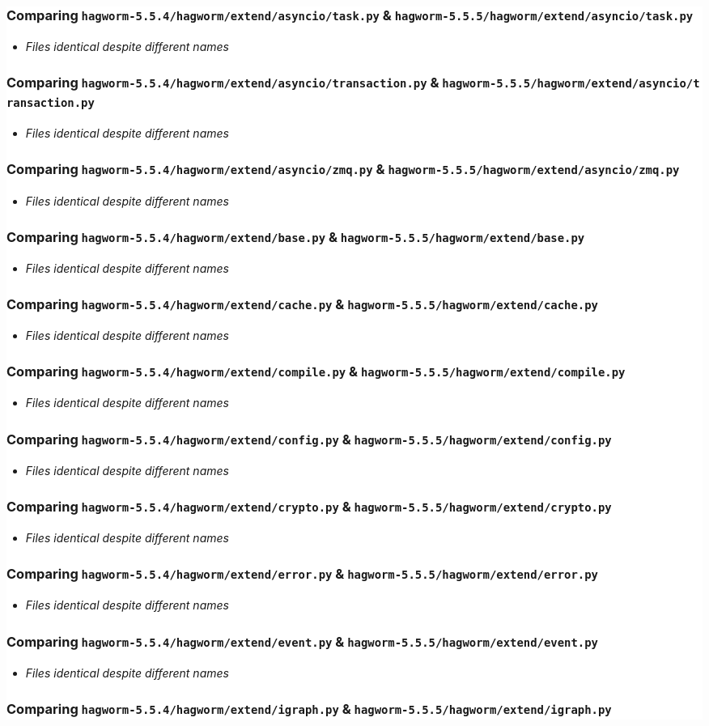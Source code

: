 ### Comparing `hagworm-5.5.4/hagworm/extend/asyncio/task.py` & `hagworm-5.5.5/hagworm/extend/asyncio/task.py`

 * *Files identical despite different names*

### Comparing `hagworm-5.5.4/hagworm/extend/asyncio/transaction.py` & `hagworm-5.5.5/hagworm/extend/asyncio/transaction.py`

 * *Files identical despite different names*

### Comparing `hagworm-5.5.4/hagworm/extend/asyncio/zmq.py` & `hagworm-5.5.5/hagworm/extend/asyncio/zmq.py`

 * *Files identical despite different names*

### Comparing `hagworm-5.5.4/hagworm/extend/base.py` & `hagworm-5.5.5/hagworm/extend/base.py`

 * *Files identical despite different names*

### Comparing `hagworm-5.5.4/hagworm/extend/cache.py` & `hagworm-5.5.5/hagworm/extend/cache.py`

 * *Files identical despite different names*

### Comparing `hagworm-5.5.4/hagworm/extend/compile.py` & `hagworm-5.5.5/hagworm/extend/compile.py`

 * *Files identical despite different names*

### Comparing `hagworm-5.5.4/hagworm/extend/config.py` & `hagworm-5.5.5/hagworm/extend/config.py`

 * *Files identical despite different names*

### Comparing `hagworm-5.5.4/hagworm/extend/crypto.py` & `hagworm-5.5.5/hagworm/extend/crypto.py`

 * *Files identical despite different names*

### Comparing `hagworm-5.5.4/hagworm/extend/error.py` & `hagworm-5.5.5/hagworm/extend/error.py`

 * *Files identical despite different names*

### Comparing `hagworm-5.5.4/hagworm/extend/event.py` & `hagworm-5.5.5/hagworm/extend/event.py`

 * *Files identical despite different names*

### Comparing `hagworm-5.5.4/hagworm/extend/igraph.py` & `hagworm-5.5.5/hagworm/extend/igraph.py`
